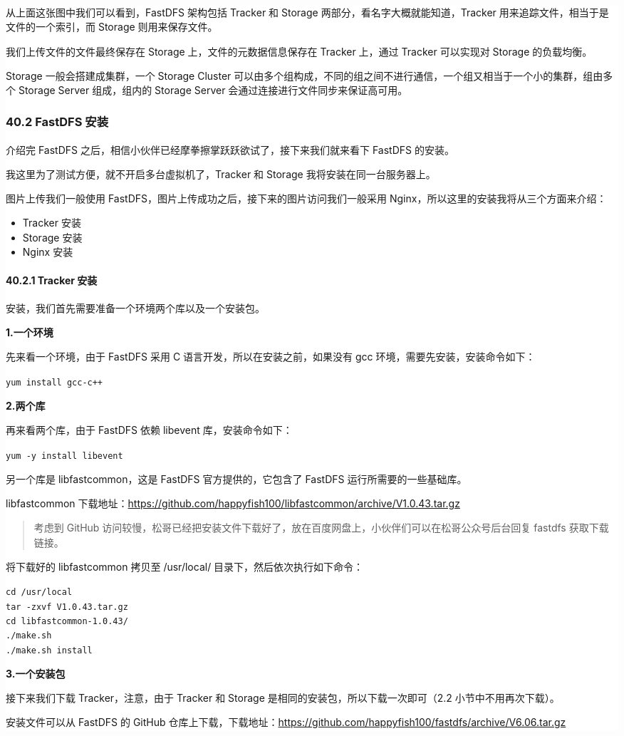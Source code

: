 从上面这张图中我们可以看到，FastDFS 架构包括 Tracker 和 Storage 两部分，看名字大概就能知道，Tracker 用来追踪文件，相当于是文件的一个索引，而 Storage 则用来保存文件。

我们上传文件的文件最终保存在 Storage 上，文件的元数据信息保存在 Tracker 上，通过 Tracker 可以实现对 Storage 的负载均衡。

Storage 一般会搭建成集群，一个 Storage Cluster 可以由多个组构成，不同的组之间不进行通信，一个组又相当于一个小的集群，组由多个 Storage Server 组成，组内的 Storage Server 会通过连接进行文件同步来保证高可用。

### 40.2 FastDFS 安装

介绍完 FastDFS 之后，相信小伙伴已经摩拳擦掌跃跃欲试了，接下来我们就来看下 FastDFS 的安装。

我这里为了测试方便，就不开启多台虚拟机了，Tracker 和 Storage 我将安装在同一台服务器上。

图片上传我们一般使用 FastDFS，图片上传成功之后，接下来的图片访问我们一般采用 Nginx，所以这里的安装我将从三个方面来介绍：

- Tracker 安装
- Storage 安装
- Nginx 安装

#### 40.2.1 Tracker 安装

安装，我们首先需要准备一个环境两个库以及一个安装包。

**1.一个环境**

先来看一个环境，由于 FastDFS 采用 C 语言开发，所以在安装之前，如果没有 gcc 环境，需要先安装，安装命令如下：

```
yum install gcc-c++
```

**2.两个库**

再来看两个库，由于 FastDFS 依赖 libevent 库，安装命令如下：

```
yum -y install libevent
```

另一个库是 libfastcommon，这是 FastDFS 官方提供的，它包含了 FastDFS 运行所需要的一些基础库。

libfastcommon 下载地址：https://github.com/happyfish100/libfastcommon/archive/V1.0.43.tar.gz

> 考虑到 GitHub 访问较慢，松哥已经把安装文件下载好了，放在百度网盘上，小伙伴们可以在松哥公众号后台回复 fastdfs 获取下载链接。

将下载好的 libfastcommon 拷贝至 /usr/local/ 目录下，然后依次执行如下命令：

```
cd /usr/local
tar -zxvf V1.0.43.tar.gz
cd libfastcommon-1.0.43/
./make.sh
./make.sh install
```

**3.一个安装包**

接下来我们下载 Tracker，注意，由于 Tracker 和 Storage 是相同的安装包，所以下载一次即可（2.2 小节中不用再次下载）。

安装文件可以从 FastDFS 的 GitHub 仓库上下载，下载地址：https://github.com/happyfish100/fastdfs/archive/V6.06.tar.gz
